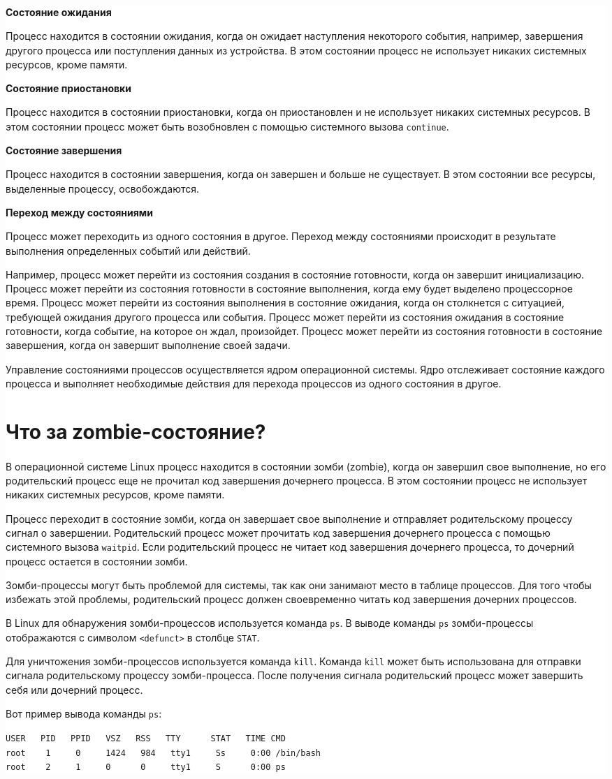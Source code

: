 **Состояние ожидания**

Процесс находится в состоянии ожидания, когда он ожидает наступления некоторого события, например, завершения другого процесса или поступления данных из устройства. В этом состоянии процесс не использует никаких системных ресурсов, кроме памяти.

**Состояние приостановки**

Процесс находится в состоянии приостановки, когда он приостановлен и не использует никаких системных ресурсов. В этом состоянии процесс может быть возобновлен с помощью системного вызова `continue`.

**Состояние завершения**

Процесс находится в состоянии завершения, когда он завершен и больше не существует. В этом состоянии все ресурсы, выделенные процессу, освобождаются.

**Переход между состояниями**

Процесс может переходить из одного состояния в другое. Переход между состояниями происходит в результате выполнения определенных событий или действий.

Например, процесс может перейти из состояния создания в состояние готовности, когда он завершит инициализацию. Процесс может перейти из состояния готовности в состояние выполнения, когда ему будет выделено процессорное время. Процесс может перейти из состояния выполнения в состояние ожидания, когда он столкнется с ситуацией, требующей ожидания другого процесса или события. Процесс может перейти из состояния ожидания в состояние готовности, когда событие, на которое он ждал, произойдет. Процесс может перейти из состояния готовности в состояние завершения, когда он завершит выполнение своей задачи.

Управление состояниями процессов осуществляется ядром операционной системы. Ядро отслеживает состояние каждого процесса и выполняет необходимые действия для перехода процессов из одного состояния в другое.
# Что за zombie-состояние?
В операционной системе Linux процесс находится в состоянии зомби (zombie), когда он завершил свое выполнение, но его родительский процесс еще не прочитал код завершения дочернего процесса. В этом состоянии процесс не использует никаких системных ресурсов, кроме памяти.

Процесс переходит в состояние зомби, когда он завершает свое выполнение и отправляет родительскому процессу сигнал о завершении. Родительский процесс может прочитать код завершения дочернего процесса с помощью системного вызова `waitpid`. Если родительский процесс не читает код завершения дочернего процесса, то дочерний процесс остается в состоянии зомби.

Зомби-процессы могут быть проблемой для системы, так как они занимают место в таблице процессов. Для того чтобы избежать этой проблемы, родительский процесс должен своевременно читать код завершения дочерних процессов.

В Linux для обнаружения зомби-процессов используется команда `ps`. В выводе команды `ps` зомби-процессы отображаются с символом `<defunct>` в столбце `STAT`.

Для уничтожения зомби-процессов используется команда `kill`. Команда `kill` может быть использована для отправки сигнала родительскому процессу зомби-процесса. После получения сигнала родительский процесс может завершить себя или дочерний процесс.

Вот пример вывода команды `ps`:

```
USER   PID   PPID   VSZ   RSS   TTY      STAT   TIME CMD
root    1     0     1424   984   tty1     Ss     0:00 /bin/bash
root    2     1     0      0     tty1     S      0:00 ps
```
